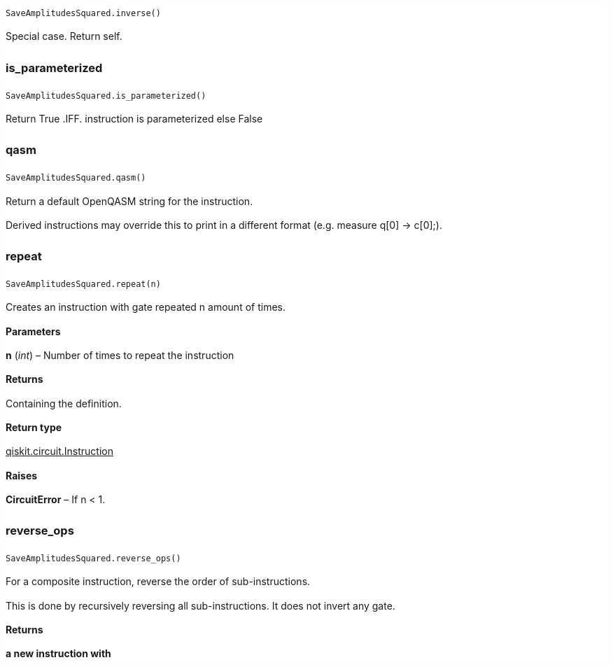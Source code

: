 <span id="qiskit.providers.aer.library.SaveAmplitudesSquared.inverse" />

`SaveAmplitudesSquared.inverse()`

Special case. Return self.

### is\_parameterized

<span id="qiskit.providers.aer.library.SaveAmplitudesSquared.is_parameterized" />

`SaveAmplitudesSquared.is_parameterized()`

Return True .IFF. instruction is parameterized else False

### qasm

<span id="qiskit.providers.aer.library.SaveAmplitudesSquared.qasm" />

`SaveAmplitudesSquared.qasm()`

Return a default OpenQASM string for the instruction.

Derived instructions may override this to print in a different format (e.g. measure q\[0] -> c\[0];).

### repeat

<span id="qiskit.providers.aer.library.SaveAmplitudesSquared.repeat" />

`SaveAmplitudesSquared.repeat(n)`

Creates an instruction with gate repeated n amount of times.

**Parameters**

**n** (*int*) – Number of times to repeat the instruction

**Returns**

Containing the definition.

**Return type**

[qiskit.circuit.Instruction](qiskit.circuit.Instruction "qiskit.circuit.Instruction")

**Raises**

**CircuitError** – If n \< 1.

### reverse\_ops

<span id="qiskit.providers.aer.library.SaveAmplitudesSquared.reverse_ops" />

`SaveAmplitudesSquared.reverse_ops()`

For a composite instruction, reverse the order of sub-instructions.

This is done by recursively reversing all sub-instructions. It does not invert any gate.

**Returns**

**a new instruction with**

